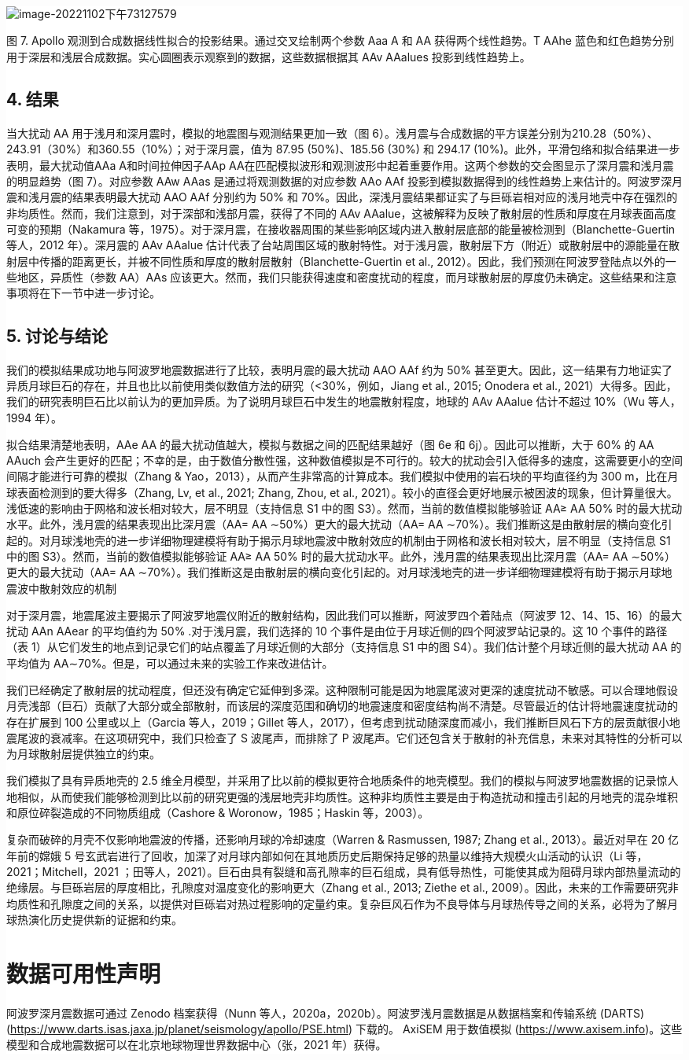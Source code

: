 ![image-20221102下午73127579](https://raw.githubusercontent.com/erbiaoger/PicGo/main/img202211021931614.png)

图 7. Apollo 观测到合成数据线性拟合的投影结果。通过交叉绘制两个参数 Aaa A 和 AA 获得两个线性趋势。T AAhe 蓝色和红色趋势分别用于深层和浅层合成数据。实心圆圈表示观察到的数据，这些数据根据其 AAv AAalues 投影到线性趋势上。

## 4. 结果

当大扰动 AA 用于浅月和深月震时，模拟的地震图与观测结果更加一致（图 6）。浅月震与合成数据的平方误差分别为210.28（50%）、243.91（30%）和360.55（10%）；对于深月震，值为 87.95 (50%)、185.56 (30%) 和 294.17 (10%)。此外，平滑包络和拟合结果进一步表明，最大扰动值AAa A和时间拉伸因子AAp AA在匹配模拟波形和观测波形中起着重要作用。这两个参数的交会图显示了深月震和浅月震的明显趋势（图 7）。对应参数 AAw AAas 是通过将观测数据的对应参数 AAo AAf 投影到模拟数据得到的线性趋势上来估计的。阿波罗深月震和浅月震的结果表明最大扰动 AAO AAf 分别约为 50% 和 70%。因此，深浅月震结果都证实了与巨砾岩相对应的浅月地壳中存在强烈的非均质性。然而，我们注意到，对于深部和浅部月震，获得了不同的 AAv AAalue，这被解释为反映了散射层的性质和厚度在月球表面高度可变的预期（Nakamura 等，1975）。对于深月震，在接收器周围的某些影响区域内进入散射层底部的能量被检测到（Blanchette-Guertin 等人，2012 年）。深月震的 AAv AAalue 估计代表了台站周围区域的散射特性。对于浅月震，散射层下方（附近）或散射层中的源能量在散射层中传播的距离更长，并被不同性质和厚度的散射层散射（Blanchette-Guertin et al., 2012）。因此，我们预测在阿波罗登陆点以外的一些地区，异质性（参数 AA）AAs 应该更大。然而，我们只能获得速度和密度扰动的程度，而月球散射层的厚度仍未确定。这些结果和注意事项将在下一节中进一步讨论。

## 5. 讨论与结论

我们的模拟结果成功地与阿波罗地震数据进行了比较，表明月震的最大扰动 AAO AAf 约为 50% 甚至更大。因此，这一结果有力地证实了异质月球巨石的存在，并且也比以前使用类似数值方法的研究（<30%，例如，Jiang et al., 2015; Onodera et al., 2021）大得多。因此，我们的研究表明巨石比以前认为的更加异质。为了说明月球巨石中发生的地震散射程度，地球的 AAv AAalue 估计不超过 10%（Wu 等人，1994 年）。

拟合结果清楚地表明，AAe AA 的最大扰动值越大，模拟与数据之间的匹配结果越好（图 6e 和 6j）。因此可以推断，大于 60% 的 AA AAuch 会产生更好的匹配；不幸的是，由于数值分散性强，这种数值模拟是不可行的。较大的扰动会引入低得多的速度，这需要更小的空间间隔才能进行可靠的模拟（Zhang & Yao，2013），从而产生非常高的计算成本。我们模拟中使用的岩石块的平均直径约为 300 m，比在月球表面检测到的要大得多（Zhang, Lv, et al., 2021; Zhang, Zhou, et al., 2021）。较小的直径会更好地展示被困波的现象，但计算量很大。浅低速的影响由于网格和波长相对较大，层不明显（支持信息 S1 中的图 S3）。然而，当前的数值模拟能够验证 AA≥ AA 50% 时的最大扰动水平。此外，浅月震的结果表现出比深月震（AA= AA ∼50%）更大的最大扰动（AA= AA ∼70%）。我们推断这是由散射层的横向变化引起的。对月球浅地壳的进一步详细物理建模将有助于揭示月球地震波中散射效应的机制由于网格和波长相对较大，层不明显（支持信息 S1 中的图 S3）。然而，当前的数值模拟能够验证 AA≥ AA 50% 时的最大扰动水平。此外，浅月震的结果表现出比深月震（AA= AA ∼50%）更大的最大扰动（AA= AA ∼70%）。我们推断这是由散射层的横向变化引起的。对月球浅地壳的进一步详细物理建模将有助于揭示月球地震波中散射效应的机制

对于深月震，地震尾波主要揭示了阿波罗地震仪附近的散射结构，因此我们可以推断，阿波罗四个着陆点（阿波罗 12、14、15、16）的最大扰动 AAn AAear 的平均值约为 50% .对于浅月震，我们选择的 10 个事件是由位于月球近侧的四个阿波罗站记录的。这 10 个事件的路径（表 1）从它们发生的地点到记录它们的站点覆盖了月球近侧的大部分（支持信息 S1 中的图 S4）。我们估计整个月球近侧的最大扰动 AA 的平均值为 AA∼70%。但是，可以通过未来的实验工作来改进估计。

我们已经确定了散射层的扰动程度，但还没有确定它延伸到多深。这种限制可能是因为地震尾波对更深的速度扰动不敏感。可以合理地假设月壳浅部（巨石）贡献了大部分或全部散射，而该层的深度范围和确切的地震速度和密度结构尚不清楚。尽管最近的估计将地震速度扰动的存在扩展到 100 公里或以上（Garcia 等人，2019；Gillet 等人，2017），但考虑到扰动随深度而减小，我们推断巨风石下方的层贡献很小地震尾波的衰减率。在这项研究中，我们只检查了 S 波尾声，而排除了 P 波尾声。它们还包含关于散射的补充信息，未来对其特性的分析可以为月球散射层提供独立的约束。

我们模拟了具有异质地壳的 2.5 维全月模型，并采用了比以前的模拟更符合地质条件的地壳模型。我们的模拟与阿波罗地震数据的记录惊人地相似，从而使我们能够检测到比以前的研究更强的浅层地壳非均质性。这种非均质性主要是由于构造扰动和撞击引起的月地壳的混杂堆积和原位碎裂造成的不同物质组成（Cashore & Woronow，1985；Haskin 等，2003）。

复杂而破碎的月壳不仅影响地震波的传播，还影响月球的冷却速度（Warren & Rasmussen, 1987; Zhang et al., 2013）。最近对早在 20 亿年前的嫦娥 5 号玄武岩进行了回收，加深了对月球内部如何在其地质历史后期保持足够的热量以维持大规模火山活动的认识（Li 等，2021；Mitchell，2021 ；田等人，2021）。巨石由具有裂缝和高孔隙率的巨石组成，具有低导热性，可能使其成为阻碍月球内部热量流动的绝缘层。与巨砾岩层的厚度相比，孔隙度对温度变化的影响更大（Zhang et al., 2013; Ziethe et al., 2009）。因此，未来的工作需要研究非均质性和孔隙度之间的关系，以提供对巨砾岩对热过程影响的定量约束。复杂巨风石作为不良导体与月球热传导之间的关系，必将为了解月球热演化历史提供新的证据和约束。

# 数据可用性声明

阿波罗深月震数据可通过 Zenodo 档案获得（Nunn 等人，2020a，2020b）。阿波罗浅月震数据是从数据档案和传输系统 (DARTS) (https://www.darts.isas.jaxa.jp/planet/seismology/apollo/PSE.html) 下载的。 AxiSEM 用于数值模拟 (https://www.axisem.info)。这些模型和合成地震数据可以在北京地球物理世界数据中心（张，2021 年）获得。

